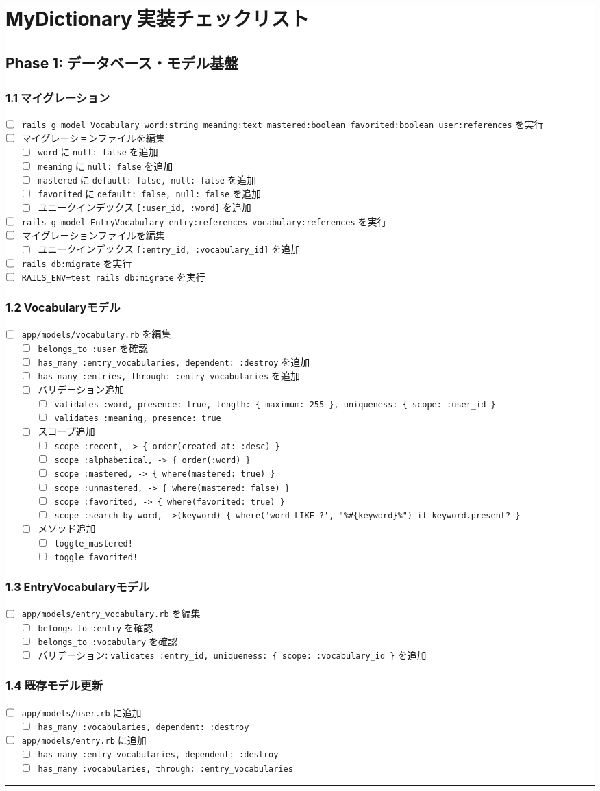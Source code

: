 # MyDictionary 実装チェックリスト

## Phase 1: データベース・モデル基盤

### 1.1 マイグレーション
- [ ] `rails g model Vocabulary word:string meaning:text mastered:boolean favorited:boolean user:references` を実行
- [ ] マイグレーションファイルを編集
  - [ ] `word` に `null: false` を追加
  - [ ] `meaning` に `null: false` を追加
  - [ ] `mastered` に `default: false, null: false` を追加
  - [ ] `favorited` に `default: false, null: false` を追加
  - [ ] ユニークインデックス `[:user_id, :word]` を追加
- [ ] `rails g model EntryVocabulary entry:references vocabulary:references` を実行
- [ ] マイグレーションファイルを編集
  - [ ] ユニークインデックス `[:entry_id, :vocabulary_id]` を追加
- [ ] `rails db:migrate` を実行
- [ ] `RAILS_ENV=test rails db:migrate` を実行

### 1.2 Vocabularyモデル
- [ ] `app/models/vocabulary.rb` を編集
  - [ ] `belongs_to :user` を確認
  - [ ] `has_many :entry_vocabularies, dependent: :destroy` を追加
  - [ ] `has_many :entries, through: :entry_vocabularies` を追加
  - [ ] バリデーション追加
    - [ ] `validates :word, presence: true, length: { maximum: 255 }, uniqueness: { scope: :user_id }`
    - [ ] `validates :meaning, presence: true`
  - [ ] スコープ追加
    - [ ] `scope :recent, -> { order(created_at: :desc) }`
    - [ ] `scope :alphabetical, -> { order(:word) }`
    - [ ] `scope :mastered, -> { where(mastered: true) }`
    - [ ] `scope :unmastered, -> { where(mastered: false) }`
    - [ ] `scope :favorited, -> { where(favorited: true) }`
    - [ ] `scope :search_by_word, ->(keyword) { where('word LIKE ?', "%#{keyword}%") if keyword.present? }`
  - [ ] メソッド追加
    - [ ] `toggle_mastered!`
    - [ ] `toggle_favorited!`

### 1.3 EntryVocabularyモデル
- [ ] `app/models/entry_vocabulary.rb` を編集
  - [ ] `belongs_to :entry` を確認
  - [ ] `belongs_to :vocabulary` を確認
  - [ ] バリデーション: `validates :entry_id, uniqueness: { scope: :vocabulary_id }` を追加

### 1.4 既存モデル更新
- [ ] `app/models/user.rb` に追加
  - [ ] `has_many :vocabularies, dependent: :destroy`
- [ ] `app/models/entry.rb` に追加
  - [ ] `has_many :entry_vocabularies, dependent: :destroy`
  - [ ] `has_many :vocabularies, through: :entry_vocabularies`

---
